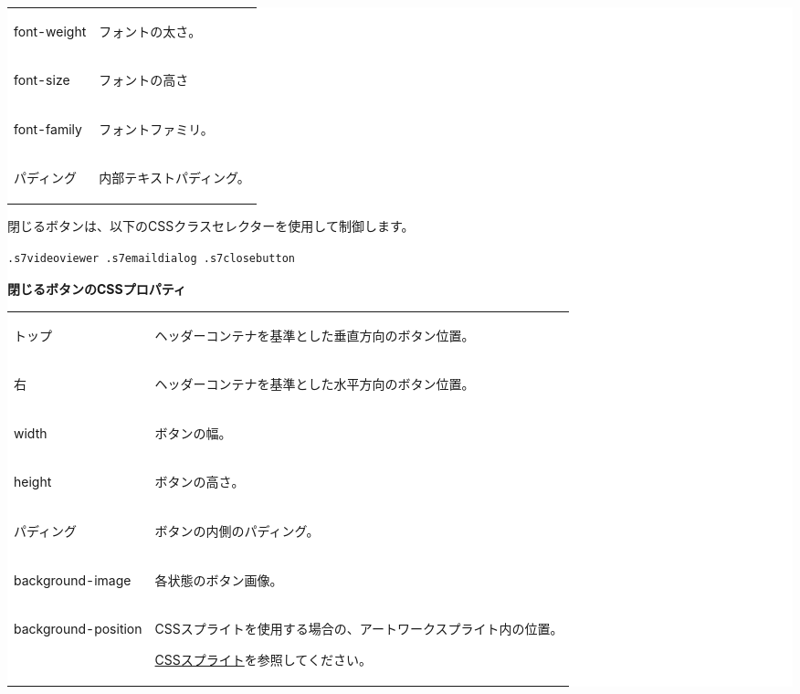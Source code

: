 <table id="table_207B4B13153E425EAB38FC61F382A05F"> 
 <tbody> 
  <tr> 
   <td colname="col1"> <p> <span class="codeph"> font-weight  </span> </p> </td> 
   <td colname="col2"> <p>フォントの太さ。 </p> </td> 
  </tr> 
  <tr> 
   <td colname="col1"> <p> <span class="codeph"> font-size  </span> </p> </td> 
   <td colname="col2"> <p>フォントの高さ </p> </td> 
  </tr> 
  <tr> 
   <td colname="col1"> <p> <span class="codeph"> font-family  </span> </p> </td> 
   <td colname="col2"> <p>フォントファミリ。 </p> </td> 
  </tr> 
  <tr> 
   <td colname="col1"> <p> <span class="codeph"> パディング </span> </p> </td> 
   <td colname="col2"> <p>内部テキストパディング。 </p> </td> 
  </tr> 
 </tbody> 
</table>

閉じるボタンは、以下のCSSクラスセレクターを使用して制御します。

```
.s7videoviewer .s7emaildialog .s7closebutton
```

**閉じるボタンのCSSプロパティ**

<table id="table_FAECBC489FC442588E50E3DA0AC16DD7"> 
 <tbody> 
  <tr> 
   <td colname="col1"> <p> <span class="codeph"> トップ </span> </p> </td> 
   <td colname="col2"> <p> ヘッダーコンテナを基準とした垂直方向のボタン位置。 </p> </td> 
  </tr> 
  <tr> 
   <td colname="col1"> <p> <span class="codeph"> 右 </span> </p> </td> 
   <td colname="col2"> <p> ヘッダーコンテナを基準とした水平方向のボタン位置。 </p> </td> 
  </tr> 
  <tr> 
   <td colname="col1"> <p> <span class="codeph"> width  </span> </p> </td> 
   <td colname="col2"> <p>ボタンの幅。 </p> </td> 
  </tr> 
  <tr> 
   <td colname="col1"> <p> <span class="codeph"> height  </span> </p> </td> 
   <td colname="col2"> <p>ボタンの高さ。 </p> </td> 
  </tr> 
  <tr> 
   <td colname="col1"> <p> <span class="codeph"> パディング </span> </p> </td> 
   <td colname="col2"> <p>ボタンの内側のパディング。 </p> </td> 
  </tr> 
  <tr> 
   <td colname="col1"> <p> <span class="codeph"> background-image  </span> </p> </td> 
   <td colname="col2"> <p>各状態のボタン画像。 </p> </td> 
  </tr> 
  <tr> 
   <td colname="col1"> <p> <span class="codeph"> background-position  </span> </p> </td> 
   <td colname="col2"> <p> CSSスプライトを使用する場合の、アートワークスプライト内の位置。 </p> <p><a href="../../../c-html5-s7-aem-asset-viewers/c-html5-video-reference/c-html5-video-viewer-20-customizingviewer/c-html5-video-viewer-20-customizingviewer.md#section-9b6d8d601cb441d08214dada7bb4eddc" format="dita" scope="local"> CSSスプライト</a>を参照してください。 </p> </td> 
  </tr> 
 </tbody> 
</table>
